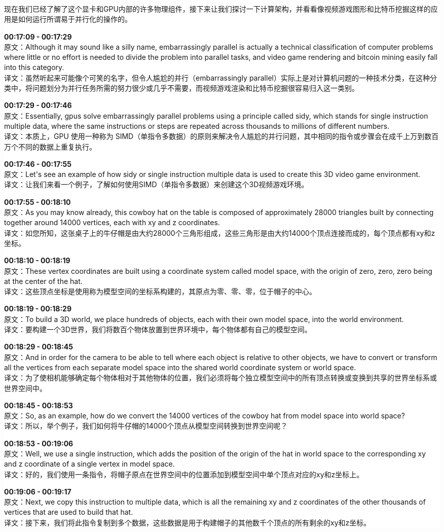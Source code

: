 现在我们已经了解了这个显卡和GPU内部的许多物理组件，接下来让我们探讨一下计算架构，并看看像视频游戏图形和比特币挖掘这样的应用是如何运行所谓易于并行化的操作的。  

**00:17:09 - 00:17:29**  
原文：Although it may sound like a silly name, embarrassingly parallel is actually a technical classification of computer problems where little or no effort is needed to divide the problem into parallel tasks, and video game rendering and bitcoin mining easily fall into this category.  
译文：虽然听起来可能像个可笑的名字，但令人尴尬的并行（embarrassingly parallel）实际上是对计算机问题的一种技术分类，在这种分类中，将问题划分为并行任务所需的努力很少或几乎不需要，而视频游戏渲染和比特币挖掘很容易归入这一类别。  

**00:17:29 - 00:17:46**  
原文：Essentially, gpus solve embarrassingly parallel problems using a principle called sidy, which stands for single instruction multiple data, where the same instructions or steps are repeated across thousands to millions of different numbers.  
译文：本质上，GPU 使用一种称为 SIMD（单指令多数据）的原则来解决令人尴尬的并行问题，其中相同的指令或步骤会在成千上万到数百万个不同的数据上重复执行。  

**00:17:46 - 00:17:55**  
原文：Let's see an example of how sidy or single instruction multiple data is used to create this 3D video game environment.  
译文：让我们来看一个例子，了解如何使用SIMD（单指令多数据）来创建这个3D视频游戏环境。  

**00:17:55 - 00:18:10**  
原文：As you may know already, this cowboy hat on the table is composed of approximately 28000 triangles built by connecting together around 14000 vertices, each with xy and z coordinates.  
译文：如您所知，这张桌子上的牛仔帽是由大约28000个三角形组成，这些三角形是由大约14000个顶点连接而成的，每个顶点都有xy和z坐标。  

**00:18:10 - 00:18:19**  
原文：These vertex coordinates are built using a coordinate system called model space, with the origin of zero, zero, zero being at the center of the hat.  
译文：这些顶点坐标是使用称为模型空间的坐标系构建的，其原点为零、零、零，位于帽子的中心。  

**00:18:19 - 00:18:29**  
原文：To build a 3D world, we place hundreds of objects, each with their own model space, into the world environment.  
译文：要构建一个3D世界，我们将数百个物体放置到世界环境中，每个物体都有自己的模型空间。  

**00:18:29 - 00:18:45**  
原文：And in order for the camera to be able to tell where each object is relative to other objects, we have to convert or transform all the vertices from each separate model space into the shared world coordinate system or world space.  
译文：为了使相机能够确定每个物体相对于其他物体的位置，我们必须将每个独立模型空间中的所有顶点转换或变换到共享的世界坐标系或世界空间中。  

**00:18:45 - 00:18:53**  
原文：So, as an example, how do we convert the 14000 vertices of the cowboy hat from model space into world space?  
译文：所以，举个例子，我们如何将牛仔帽的14000个顶点从模型空间转换到世界空间呢？  

**00:18:53 - 00:19:06**  
原文：Well, we use a single instruction, which adds the position of the origin of the hat in world space to the corresponding xy and z coordinate of a single vertex in model space.  
译文：好的，我们使用一条指令，将帽子原点在世界空间中的位置添加到模型空间中单个顶点对应的xy和z坐标上。  

**00:19:06 - 00:19:17**  
原文：Next, we copy this instruction to multiple data, which is all the remaining xy and z coordinates of the other thousands of vertices that are used to build that hat.  
译文：接下来，我们将此指令复制到多个数据，这些数据是用于构建帽子的其他数千个顶点的所有剩余的xy和z坐标。  
